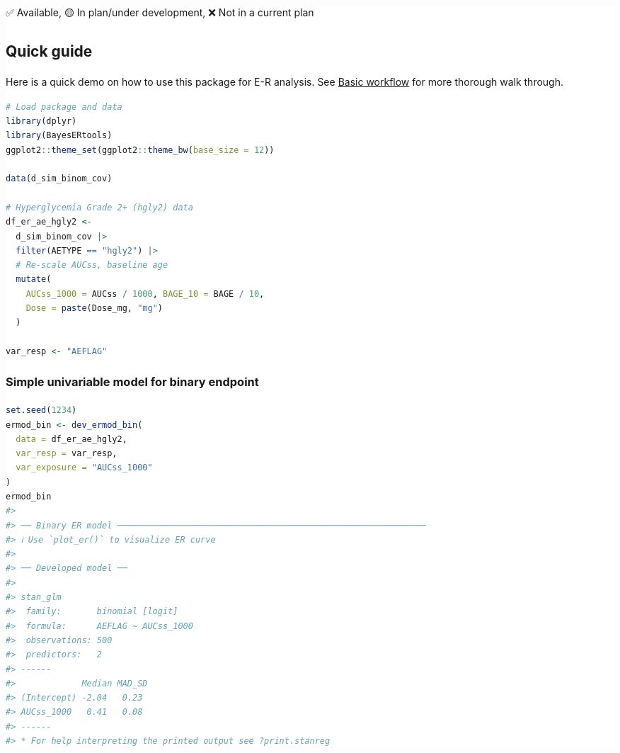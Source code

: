   </tbody>
  &#10;  <tfoot class="gt_footnotes">
    <tr>
      <td class="gt_footnote" colspan="5"> ✅ Available, 🟡 In plan/under development, ❌ Not in a current plan</td>
    </tr>
  </tfoot>
</table>
</div>

## Quick guide

Here is a quick demo on how to use this package for E-R analysis. See
[Basic
workflow](https://genentech.github.io/BayesERbook/notebook/binary/basic_workflow.html)
for more thorough walk through.

``` r
# Load package and data
library(dplyr)
library(BayesERtools)
ggplot2::theme_set(ggplot2::theme_bw(base_size = 12))

data(d_sim_binom_cov)

# Hyperglycemia Grade 2+ (hgly2) data
df_er_ae_hgly2 <-
  d_sim_binom_cov |>
  filter(AETYPE == "hgly2") |>
  # Re-scale AUCss, baseline age
  mutate(
    AUCss_1000 = AUCss / 1000, BAGE_10 = BAGE / 10,
    Dose = paste(Dose_mg, "mg")
  )

var_resp <- "AEFLAG"
```

### Simple univariable model for binary endpoint

``` r
set.seed(1234)
ermod_bin <- dev_ermod_bin(
  data = df_er_ae_hgly2,
  var_resp = var_resp,
  var_exposure = "AUCss_1000"
)
ermod_bin
#> 
#> ── Binary ER model ─────────────────────────────────────────────────────────────
#> ℹ Use `plot_er()` to visualize ER curve
#> 
#> ── Developed model ──
#> 
#> stan_glm
#>  family:       binomial [logit]
#>  formula:      AEFLAG ~ AUCss_1000
#>  observations: 500
#>  predictors:   2
#> ------
#>             Median MAD_SD
#> (Intercept) -2.04   0.23 
#> AUCss_1000   0.41   0.08 
#> ------
#> * For help interpreting the printed output see ?print.stanreg
```